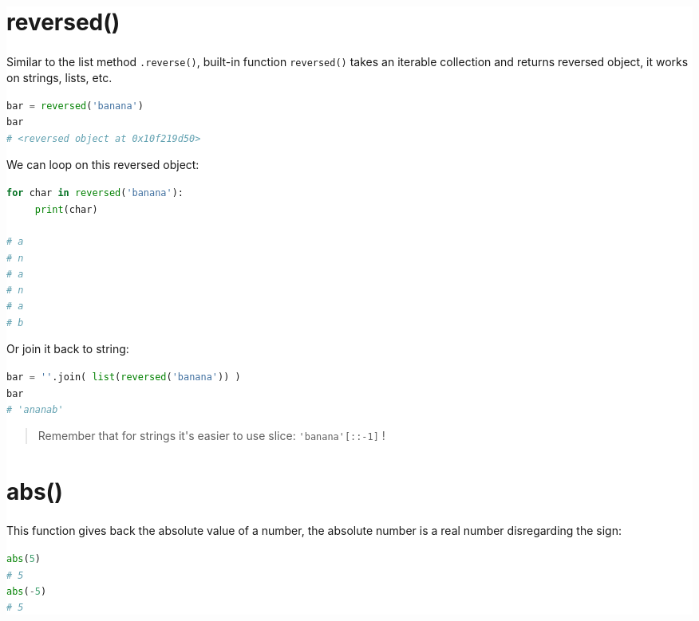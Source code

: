 
# reversed()

Similar to the list method `.reverse()`, built-in function `reversed()`  takes an iterable collection and returns reversed object, it works on strings, lists, etc.
```python
bar = reversed('banana')
bar 
# <reversed object at 0x10f219d50>
```

We can loop on this reversed object:
```python
for char in reversed('banana'):
     print(char)
 
# a
# n
# a
# n
# a
# b
```

Or join it back to string:
```python
bar = ''.join( list(reversed('banana')) )
bar 
# 'ananab'
```

> Remember that for strings it's easier to use slice: `'banana'[::-1]` !

# abs()

This function gives back the absolute value of a number, the absolute number is a real number disregarding the sign:

```python
abs(5)
# 5
abs(-5)
# 5
```



